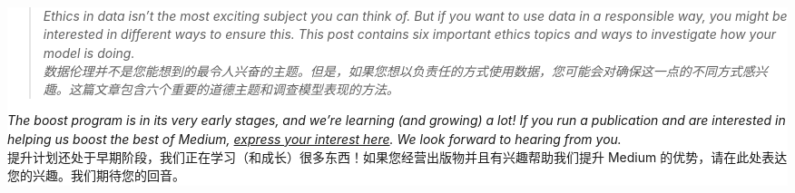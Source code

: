 > _Ethics in data isn’t the most exciting subject you can think of. But if you want to use data in a responsible way, you might be interested in different ways to ensure this. This post contains six important ethics topics and ways to investigate how your model is doing.  
> 数据伦理并不是您能想到的最令人兴奋的主题。但是，如果您想以负责任的方式使用数据，您可能会对确保这一点的不同方式感兴趣。这篇文章包含六个重要的道德主题和调查模型表现的方法。_

_The boost program is in its very early stages, and we’re learning (and growing) a lot! If you run a publication and are interested in helping us boost the best of Medium,_ [_express your interest here_](https://form.typeform.com/to/HgdSAbmg)_. We look forward to hearing from you._  
提升计划还处于早期阶段，我们正在学习（和成长）很多东西！如果您经营出版物并且有兴趣帮助我们提升 Medium 的优势，请在此处表达您的兴趣。我们期待您的回音。
